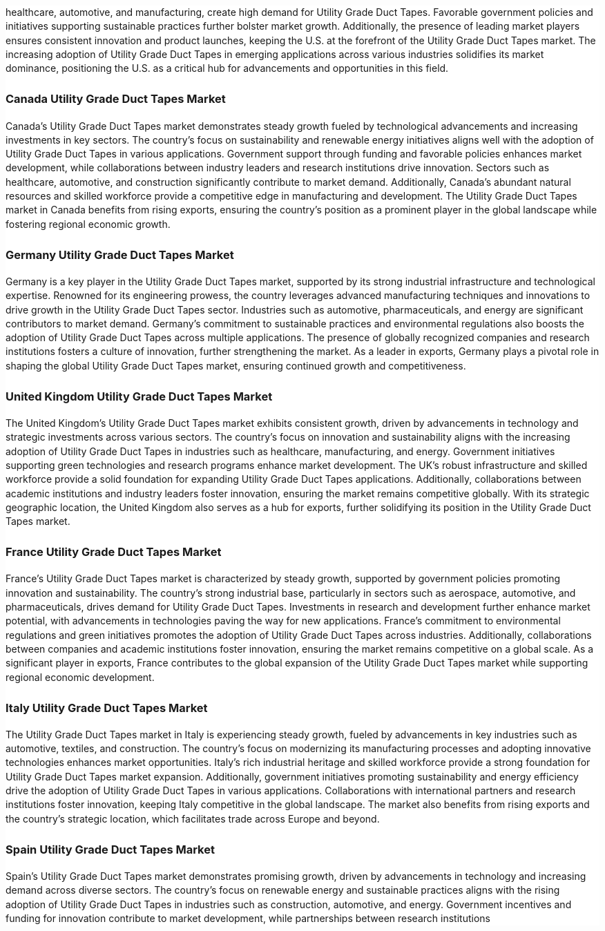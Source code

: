 healthcare, automotive, and manufacturing, create high demand for Utility Grade Duct Tapes. Favorable government policies and initiatives supporting sustainable practices further bolster market growth. Additionally, the presence of leading market players ensures consistent innovation and product launches, keeping the U.S. at the forefront of the Utility Grade Duct Tapes market. The increasing adoption of Utility Grade Duct Tapes in emerging applications across various industries solidifies its market dominance, positioning the U.S. as a critical hub for advancements and opportunities in this field.</p><h3>Canada Utility Grade Duct Tapes Market</h3><p>Canada&rsquo;s Utility Grade Duct Tapes market demonstrates steady growth fueled by technological advancements and increasing investments in key sectors. The country&rsquo;s focus on sustainability and renewable energy initiatives aligns well with the adoption of Utility Grade Duct Tapes in various applications. Government support through funding and favorable policies enhances market development, while collaborations between industry leaders and research institutions drive innovation. Sectors such as healthcare, automotive, and construction significantly contribute to market demand. Additionally, Canada&rsquo;s abundant natural resources and skilled workforce provide a competitive edge in manufacturing and development. The Utility Grade Duct Tapes market in Canada benefits from rising exports, ensuring the country&rsquo;s position as a prominent player in the global landscape while fostering regional economic growth.</p><h3>Germany Utility Grade Duct Tapes Market</h3><p>Germany is a key player in the Utility Grade Duct Tapes market, supported by its strong industrial infrastructure and technological expertise. Renowned for its engineering prowess, the country leverages advanced manufacturing techniques and innovations to drive growth in the Utility Grade Duct Tapes sector. Industries such as automotive, pharmaceuticals, and energy are significant contributors to market demand. Germany&rsquo;s commitment to sustainable practices and environmental regulations also boosts the adoption of Utility Grade Duct Tapes across multiple applications. The presence of globally recognized companies and research institutions fosters a culture of innovation, further strengthening the market. As a leader in exports, Germany plays a pivotal role in shaping the global Utility Grade Duct Tapes market, ensuring continued growth and competitiveness.</p><h3>United Kingdom Utility Grade Duct Tapes Market</h3><p>The United Kingdom&rsquo;s Utility Grade Duct Tapes market exhibits consistent growth, driven by advancements in technology and strategic investments across various sectors. The country&rsquo;s focus on innovation and sustainability aligns with the increasing adoption of Utility Grade Duct Tapes in industries such as healthcare, manufacturing, and energy. Government initiatives supporting green technologies and research programs enhance market development. The UK&rsquo;s robust infrastructure and skilled workforce provide a solid foundation for expanding Utility Grade Duct Tapes applications. Additionally, collaborations between academic institutions and industry leaders foster innovation, ensuring the market remains competitive globally. With its strategic geographic location, the United Kingdom also serves as a hub for exports, further solidifying its position in the Utility Grade Duct Tapes market.</p><h3>France Utility Grade Duct Tapes Market</h3><p>France&rsquo;s Utility Grade Duct Tapes market is characterized by steady growth, supported by government policies promoting innovation and sustainability. The country&rsquo;s strong industrial base, particularly in sectors such as aerospace, automotive, and pharmaceuticals, drives demand for Utility Grade Duct Tapes. Investments in research and development further enhance market potential, with advancements in technologies paving the way for new applications. France&rsquo;s commitment to environmental regulations and green initiatives promotes the adoption of Utility Grade Duct Tapes across industries. Additionally, collaborations between companies and academic institutions foster innovation, ensuring the market remains competitive on a global scale. As a significant player in exports, France contributes to the global expansion of the Utility Grade Duct Tapes market while supporting regional economic development.</p><h3>Italy Utility Grade Duct Tapes Market</h3><p>The Utility Grade Duct Tapes market in Italy is experiencing steady growth, fueled by advancements in key industries such as automotive, textiles, and construction. The country&rsquo;s focus on modernizing its manufacturing processes and adopting innovative technologies enhances market opportunities. Italy&rsquo;s rich industrial heritage and skilled workforce provide a strong foundation for Utility Grade Duct Tapes market expansion. Additionally, government initiatives promoting sustainability and energy efficiency drive the adoption of Utility Grade Duct Tapes in various applications. Collaborations with international partners and research institutions foster innovation, keeping Italy competitive in the global landscape. The market also benefits from rising exports and the country&rsquo;s strategic location, which facilitates trade across Europe and beyond.</p><h3>Spain Utility Grade Duct Tapes Market</h3><p>Spain&rsquo;s Utility Grade Duct Tapes market demonstrates promising growth, driven by advancements in technology and increasing demand across diverse sectors. The country&rsquo;s focus on renewable energy and sustainable practices aligns with the rising adoption of Utility Grade Duct Tapes in industries such as construction, automotive, and energy. Government incentives and funding for innovation contribute to market development, while partnerships between research institutions